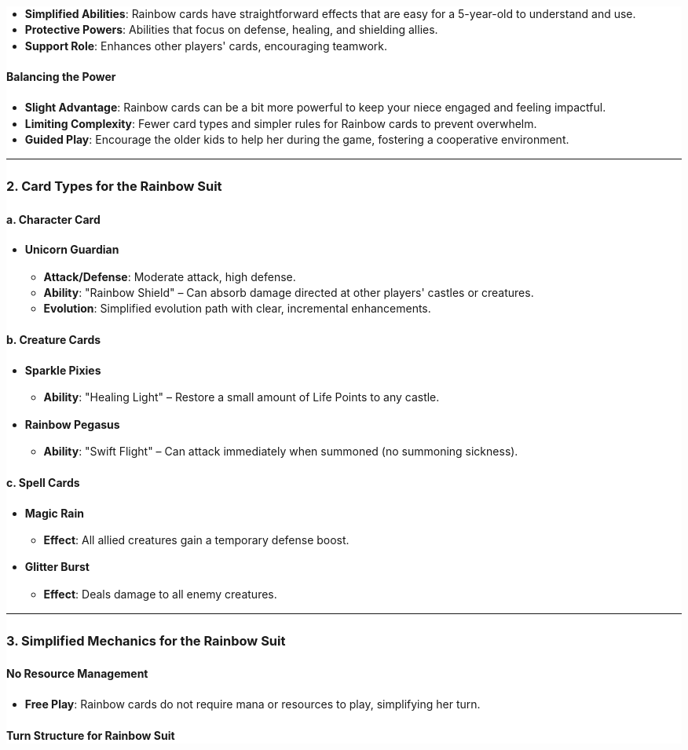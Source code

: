 -   **Simplified Abilities**: Rainbow cards have straightforward effects that are easy for a 5-year-old to understand and use.
-   **Protective Powers**: Abilities that focus on defense, healing, and shielding allies.
-   **Support Role**: Enhances other players' cards, encouraging teamwork.

#### **Balancing the Power**

-   **Slight Advantage**: Rainbow cards can be a bit more powerful to keep your niece engaged and feeling impactful.
-   **Limiting Complexity**: Fewer card types and simpler rules for Rainbow cards to prevent overwhelm.
-   **Guided Play**: Encourage the older kids to help her during the game, fostering a cooperative environment.

---

### **2\. Card Types for the Rainbow Suit**

#### **a. Character Card**

-   **Unicorn Guardian**

    -   **Attack/Defense**: Moderate attack, high defense.
    -   **Ability**: "Rainbow Shield" – Can absorb damage directed at other players' castles or creatures.
    -   **Evolution**: Simplified evolution path with clear, incremental enhancements.

#### **b. Creature Cards**

-   **Sparkle Pixies**

    -   **Ability**: "Healing Light" – Restore a small amount of Life Points to any castle.

-   **Rainbow Pegasus**

    -   **Ability**: "Swift Flight" – Can attack immediately when summoned (no summoning sickness).

#### **c. Spell Cards**

-   **Magic Rain**

    -   **Effect**: All allied creatures gain a temporary defense boost.

-   **Glitter Burst**

    -   **Effect**: Deals damage to all enemy creatures.

---

### **3\. Simplified Mechanics for the Rainbow Suit**

#### **No Resource Management**

-   **Free Play**: Rainbow cards do not require mana or resources to play, simplifying her turn.

#### **Turn Structure for Rainbow Suit**
